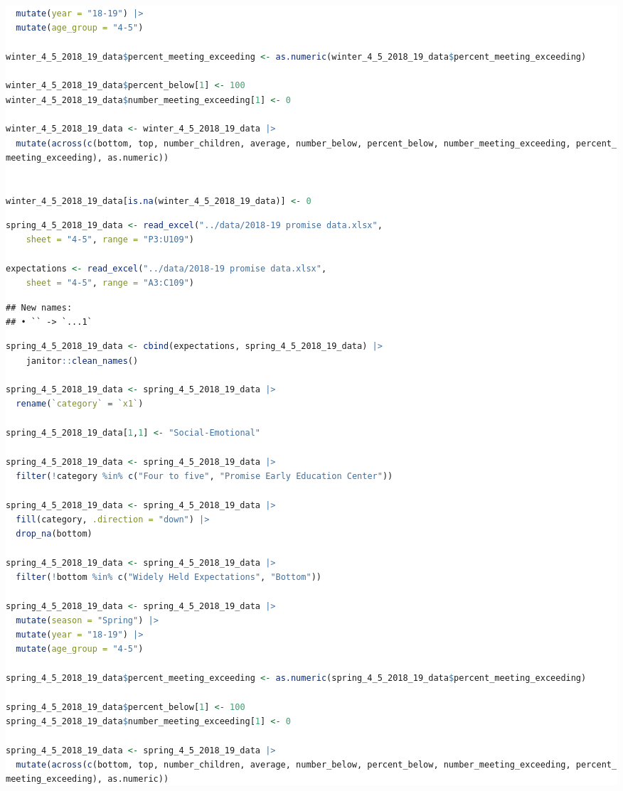 ``` r
  mutate(year = "18-19") |>
  mutate(age_group = "4-5")

winter_4_5_2018_19_data$percent_meeting_exceeding <- as.numeric(winter_4_5_2018_19_data$percent_meeting_exceeding)

winter_4_5_2018_19_data$percent_below[1] <- 100
winter_4_5_2018_19_data$number_meeting_exceeding[1] <- 0

winter_4_5_2018_19_data <- winter_4_5_2018_19_data |>
  mutate(across(c(bottom, top, number_children, average, number_below, percent_below, number_meeting_exceeding, percent_meeting_exceeding), as.numeric))


winter_4_5_2018_19_data[is.na(winter_4_5_2018_19_data)] <- 0
```

``` r
spring_4_5_2018_19_data <- read_excel("../data/2018-19 promise data.xlsx", 
    sheet = "4-5", range = "P3:U109")

expectations <- read_excel("../data/2018-19 promise data.xlsx", 
    sheet = "4-5", range = "A3:C109")
```

    ## New names:
    ## • `` -> `...1`

``` r
spring_4_5_2018_19_data <- cbind(expectations, spring_4_5_2018_19_data) |>
    janitor::clean_names()

spring_4_5_2018_19_data <- spring_4_5_2018_19_data |>
  rename(`category` = `x1`)

spring_4_5_2018_19_data[1,1] <- "Social-Emotional"

spring_4_5_2018_19_data <- spring_4_5_2018_19_data |>
  filter(!category %in% c("Four to five", "Promise Early Education Center")) 

spring_4_5_2018_19_data <- spring_4_5_2018_19_data |>
  fill(category, .direction = "down") |>
  drop_na(bottom)

spring_4_5_2018_19_data <- spring_4_5_2018_19_data |>
  filter(!bottom %in% c("Widely Held Expectations", "Bottom"))

spring_4_5_2018_19_data <- spring_4_5_2018_19_data |>
  mutate(season = "Spring") |>
  mutate(year = "18-19") |>
  mutate(age_group = "4-5")

spring_4_5_2018_19_data$percent_meeting_exceeding <- as.numeric(spring_4_5_2018_19_data$percent_meeting_exceeding)

spring_4_5_2018_19_data$percent_below[1] <- 100
spring_4_5_2018_19_data$number_meeting_exceeding[1] <- 0

spring_4_5_2018_19_data <- spring_4_5_2018_19_data |>
  mutate(across(c(bottom, top, number_children, average, number_below, percent_below, number_meeting_exceeding, percent_meeting_exceeding), as.numeric))


```